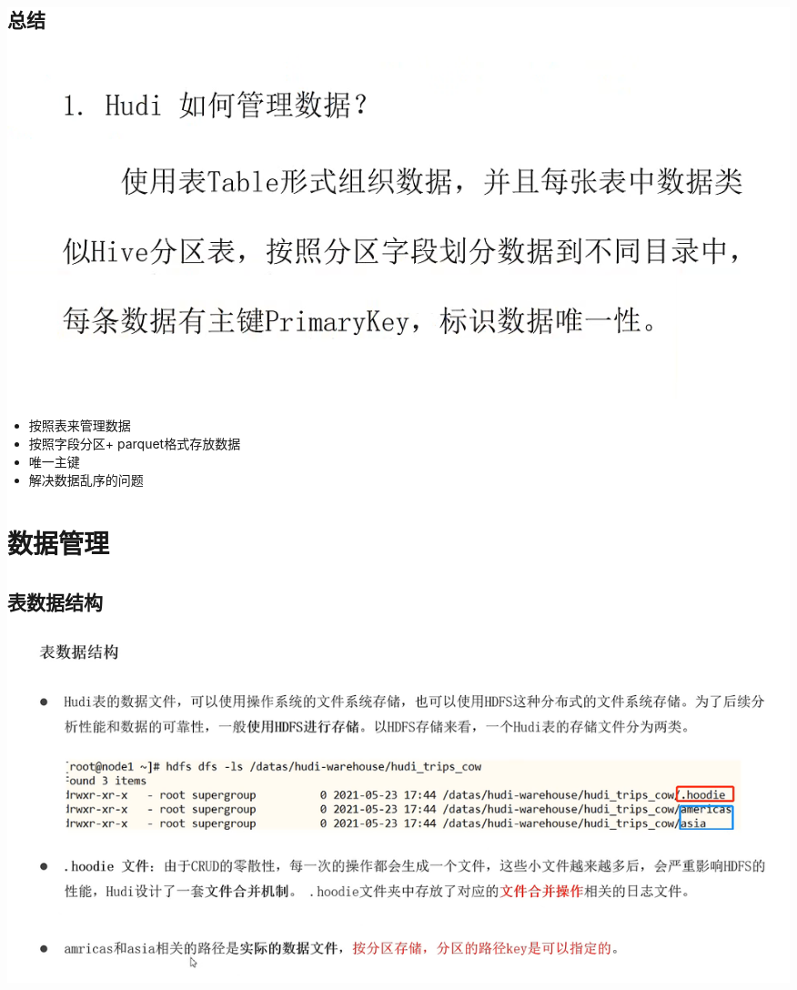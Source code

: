 ## 总结

![1650265606717](images/1650265606717.png)

- 按照表来管理数据
- 按照字段分区+ parquet格式存放数据
- 唯一主键
- 解决数据乱序的问题

# 数据管理

## 表数据结构

![1650266706693](images/1650266706693.png)
